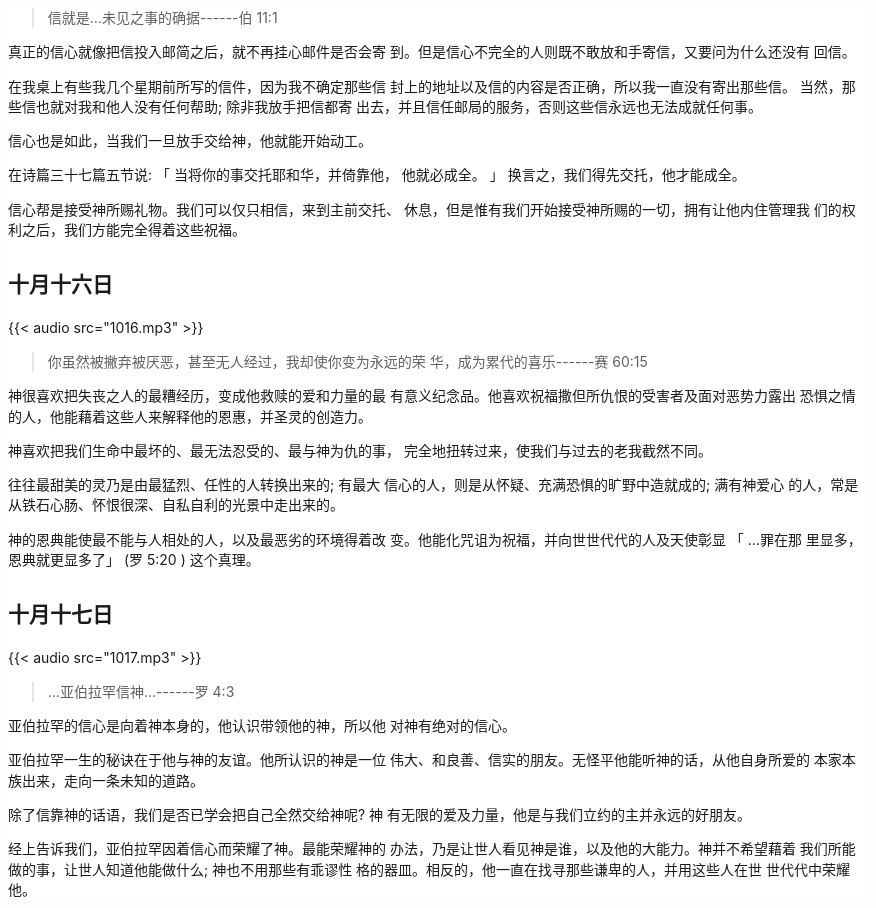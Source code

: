 > 信就是…未见之事的确据------伯 11:1

真正的信心就像把信投入邮简之后，就不再挂心邮件是否会寄
到。但是信心不完全的人则既不敢放和手寄信，又要问为什么还没有
回信。

在我桌上有些我几个星期前所写的信件，因为我不确定那些信
封上的地址以及信的内容是否正确，所以我一直没有寄出那些信。
当然，那些信也就对我和他人没有任何帮助; 除非我放手把信都寄
出去，并且信任邮局的服务，否则这些信永远也无法成就任何事。

信心也是如此，当我们一旦放手交给神，他就能开始动工。

在诗篇三十七篇五节说: 「 当将你的事交托耶和华，并倚靠他，
他就必成全。 」 换言之，我们得先交托，他才能成全。

信心帮是接受神所赐礼物。我们可以仅只相信，来到主前交托、
休息，但是惟有我们开始接受神所赐的一切，拥有让他内住管理我
们的权利之后，我们方能完全得着这些祝福。

## 十月十六日
{{< audio src="1016.mp3" >}}

> 你虽然被撇弃被厌恶，甚至无人经过，我却使你变为永远的荣
> 华，成为累代的喜乐------赛 60:15

神很喜欢把失丧之人的最糟经历，变成他救赎的爱和力量的最
有意义纪念品。他喜欢祝福撒但所仇恨的受害者及面对恶势力露出
恐惧之情的人，他能藉着这些人来解释他的恩惠，并圣灵的创造力。

神喜欢把我们生命中最坏的、最无法忍受的、最与神为仇的事，
完全地扭转过来，使我们与过去的老我截然不同。

往往最甜美的灵乃是由最猛烈、任性的人转换出来的; 有最大
信心的人，则是从怀疑、充满恐惧的旷野中造就成的; 满有神爱心
的人，常是从铁石心肠、怀恨很深、自私自利的光景中走出来的。

神的恩典能使最不能与人相处的人，以及最恶劣的环境得着改
变。他能化咒诅为祝福，并向世世代代的人及天使彰显 「 …罪在那
里显多，恩典就更显多了」 (罗 5:20 ) 这个真理。

## 十月十七日
{{< audio src="1017.mp3" >}}

> …亚伯拉罕信神…------罗 4:3

亚伯拉罕的信心是向着神本身的，他认识带领他的神，所以他
对神有绝对的信心。

亚伯拉罕一生的秘诀在于他与神的友谊。他所认识的神是一位
伟大、和良善、信实的朋友。无怪平他能听神的话，从他自身所爱的
本家本族出来，走向一条未知的道路。

除了信靠神的话语，我们是否已学会把自己全然交给神呢? 神
有无限的爱及力量，他是与我们立约的主并永远的好朋友。

经上告诉我们，亚伯拉罕因着信心而荣耀了神。最能荣耀神的
办法，乃是让世人看见神是谁，以及他的大能力。神并不希望藉着
我们所能做的事，让世人知道他能做什么; 神也不用那些有乖谬性
格的器皿。相反的，他一直在找寻那些谦卑的人，并用这些人在世
世代代中荣耀他。
